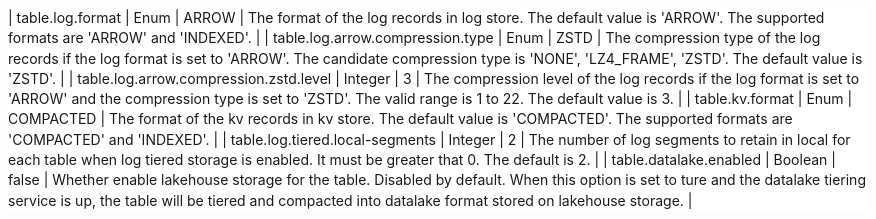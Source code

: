 | table.log.format                        | Enum     | ARROW                               | The format of the log records in log store. The default value is 'ARROW'. The supported formats are 'ARROW' and 'INDEXED'.                                                                                                                                                                                                                                                                                                                                                                                                                                                                                                                                                                                                                                                                                                                                 |
| table.log.arrow.compression.type        | Enum     | ZSTD                                | The compression type of the log records if the log format is set to 'ARROW'. The candidate compression type is 'NONE', 'LZ4_FRAME', 'ZSTD'. The default value is 'ZSTD'.                                                                                                                                                                                                                                                                                                                                                                                                                                                                                                                                                                                                                                                                                   |
| table.log.arrow.compression.zstd.level  | Integer  | 3                                   | The compression level of the log records if the log format is set to 'ARROW' and the compression type is set to 'ZSTD'. The valid range is 1 to 22. The default value is 3.                                                                                                                                                                                                                                                                                                                                                                                                                                                                                                                                                                                                                                                                                |
| table.kv.format                         | Enum     | COMPACTED                           | The format of the kv records in kv store. The default value is 'COMPACTED'. The supported formats are 'COMPACTED' and 'INDEXED'.                                                                                                                                                                                                                                                                                                                                                                                                                                                                                                                                                                                                                                                                                                                           |
| table.log.tiered.local-segments         | Integer  | 2                                   | The number of log segments to retain in local for each table when log tiered storage is enabled. It must be greater that 0. The default is 2.                                                                                                                                                                                                                                                                                                                                                                                                                                                                                                                                                                                                                                                                                                              |
| table.datalake.enabled                  | Boolean  | false                               | Whether enable lakehouse storage for the table. Disabled by default. When this option is set to ture and the datalake tiering service is up, the table will be tiered and compacted into datalake format stored on lakehouse storage.                                                                                                                                                                                                                                                                                                                                                                                                                                                                                                                                                                                                                      |